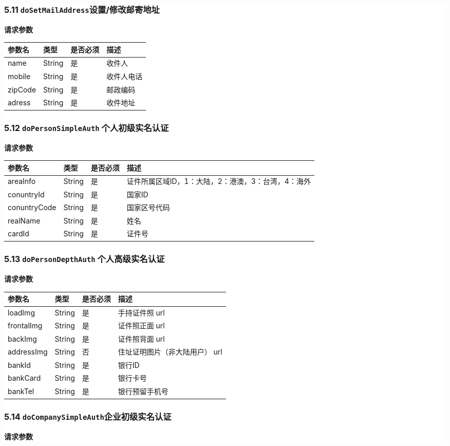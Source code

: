 
### 5.11 `doSetMailAddress`设置/修改邮寄地址

**请求参数**

| 参数名         | 类型     | 是否必须 | 描述      |
| :---------- | :----- | :--- | :------ |
| name	| String | 是    | 收件人	|
| mobile| String | 是    | 收件人电话 |
| zipCode | String | 是    | 邮政编码 |
| adress| String | 是    | 收件地址 |


### 5.12 `doPersonSimpleAuth` 个人初级实名认证

**请求参数**

| 参数名         | 类型     | 是否必须 | 描述      |
| :---------- | :----- | :--- | :------ |
| areaInfo		| String | 是    | 证件所属区域ID，1：大陆，2：港澳，3：台湾，4：海外 |
| conuntryId		| String | 是    | 国家ID |
| conuntryCode		| String | 是    | 国家区号代码 |
| realName		| String | 是    | 姓名 |
| cardId 		| String | 是    | 证件号|


### 5.13 `doPersonDepthAuth` 个人高级实名认证

 **请求参数**

| 参数名         | 类型     | 是否必须 | 描述      |
| :---------- | :----- | :--- | :------ |
| loadImg 		| String | 是    | 手持证件照 url |
| frontalImg  | String | 是    | 证件照正面 url |
| backImg			| String | 是    | 证件照背面 url |
| addressImg 	| String | 否    | 住址证明图片（非大陆用户） url |
| bankId 		| String | 是    | 银行ID |
| bankCard 		| String | 是    | 银行卡号 |
| bankTel		| String | 是    | 银行预留手机号 |


### 5.14 `doCompanySimpleAuth`企业初级实名认证

**请求参数**
